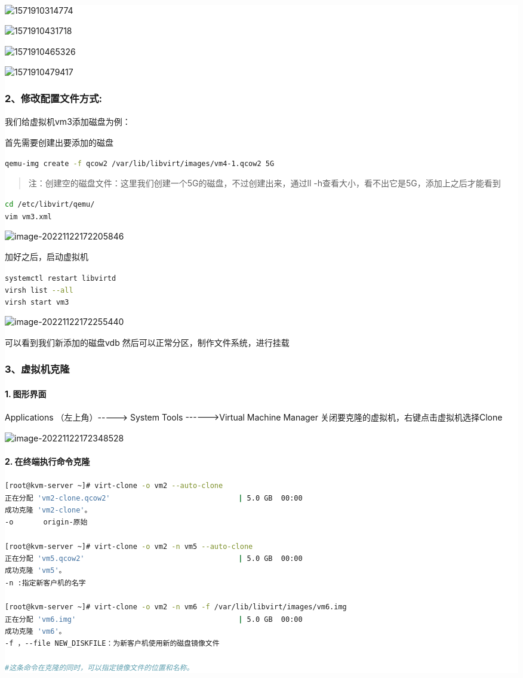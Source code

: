  ![1571910314774](https://typora3366.oss-cn-shenzhen.aliyuncs.com/img_for_typora/1571910314774-1584350545507-1598867849259.png)

 ![1571910431718](https://typora3366.oss-cn-shenzhen.aliyuncs.com/img_for_typora/1571910431718-1584350545509-1598867849261.png)

 ![1571910465326](https://typora3366.oss-cn-shenzhen.aliyuncs.com/img_for_typora/1571910465326-1584350545509-1598867849261.png)

 ![1571910479417](https://typora3366.oss-cn-shenzhen.aliyuncs.com/img_for_typora/1571910479417-1584350545508-1598867849262.png)

### 2、修改配置文件方式:

我们给虚拟机vm3添加磁盘为例：

首先需要创建出要添加的磁盘

```bash
qemu-img create -f qcow2 /var/lib/libvirt/images/vm4-1.qcow2 5G
```

> 注：创建空的磁盘文件：这里我们创建一个5G的磁盘，不过创建出来，通过ll -h查看大小，看不出它是5G，添加上之后才能看到

```bash
cd /etc/libvirt/qemu/
vim vm3.xml
```

![image-20221122172205846](https://typora3366.oss-cn-shenzhen.aliyuncs.com/img_for_typora/image-20221122172205846.png)

加好之后，启动虚拟机

```bash
systemctl restart libvirtd
virsh list --all
virsh start vm3
```

 ![image-20221122172255440](https://typora3366.oss-cn-shenzhen.aliyuncs.com/img_for_typora/image-20221122172255440.png)

可以看到我们新添加的磁盘vdb
然后可以正常分区，制作文件系统，进行挂载

### 3、虚拟机克隆

#### 1. 图形界面

Applications （左上角）-----> System Tools ------>Virtual Machine Manager
关闭要克隆的虚拟机，右键点击虚拟机选择Clone

![image-20221122172348528](https://typora3366.oss-cn-shenzhen.aliyuncs.com/img_for_typora/image-20221122172348528.png)

#### 2. 在终端执行命令克隆

```bash
[root@kvm-server ~]# virt-clone -o vm2 --auto-clone
正在分配 'vm2-clone.qcow2'                              | 5.0 GB  00:00     
成功克隆 'vm2-clone'。
-o       origin-原始
    
[root@kvm-server ~]# virt-clone -o vm2 -n vm5 --auto-clone
正在分配 'vm5.qcow2'                                    | 5.0 GB  00:00     
成功克隆 'vm5'。
-n :指定新客户机的名字
        
[root@kvm-server ~]# virt-clone -o vm2 -n vm6 -f /var/lib/libvirt/images/vm6.img
正在分配 'vm6.img'                                      | 5.0 GB  00:00     
成功克隆 'vm6'。
-f ，--file NEW_DISKFILE：为新客户机使用新的磁盘镜像文件

#这条命令在克隆的同时，可以指定镜像文件的位置和名称。
```